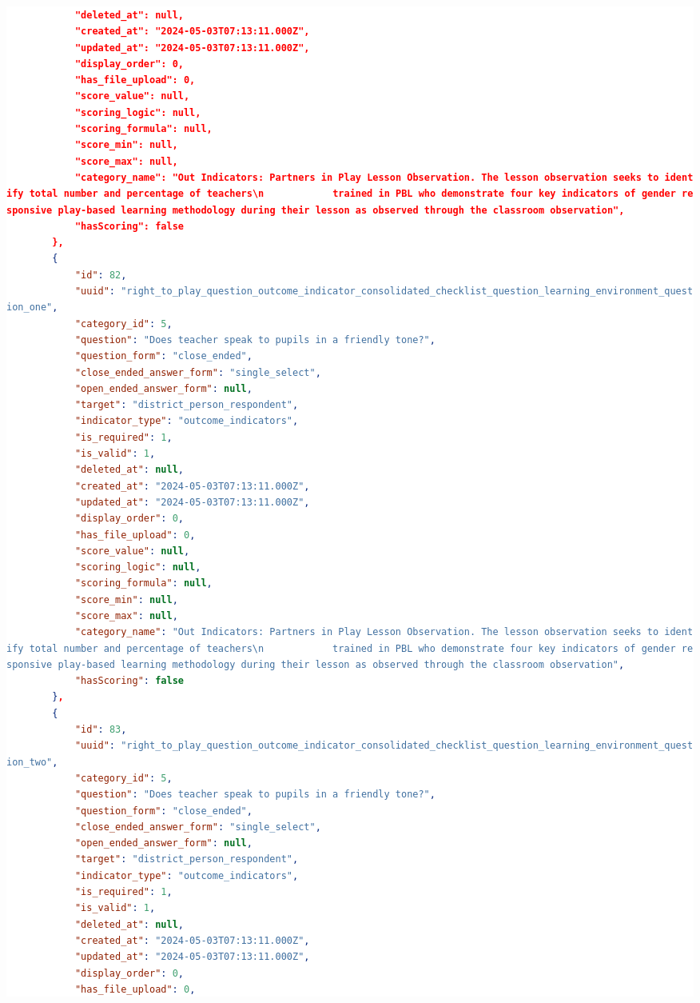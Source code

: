 ```json
            "deleted_at": null,
            "created_at": "2024-05-03T07:13:11.000Z",
            "updated_at": "2024-05-03T07:13:11.000Z",
            "display_order": 0,
            "has_file_upload": 0,
            "score_value": null,
            "scoring_logic": null,
            "scoring_formula": null,
            "score_min": null,
            "score_max": null,
            "category_name": "Out Indicators: Partners in Play Lesson Observation. The lesson observation seeks to identify total number and percentage of teachers\n            trained in PBL who demonstrate four key indicators of gender responsive play-based learning methodology during their lesson as observed through the classroom observation",
            "hasScoring": false
        },
        {
            "id": 82,
            "uuid": "right_to_play_question_outcome_indicator_consolidated_checklist_question_learning_environment_question_one",
            "category_id": 5,
            "question": "Does teacher speak to pupils in a friendly tone?",
            "question_form": "close_ended",
            "close_ended_answer_form": "single_select",
            "open_ended_answer_form": null,
            "target": "district_person_respondent",
            "indicator_type": "outcome_indicators",
            "is_required": 1,
            "is_valid": 1,
            "deleted_at": null,
            "created_at": "2024-05-03T07:13:11.000Z",
            "updated_at": "2024-05-03T07:13:11.000Z",
            "display_order": 0,
            "has_file_upload": 0,
            "score_value": null,
            "scoring_logic": null,
            "scoring_formula": null,
            "score_min": null,
            "score_max": null,
            "category_name": "Out Indicators: Partners in Play Lesson Observation. The lesson observation seeks to identify total number and percentage of teachers\n            trained in PBL who demonstrate four key indicators of gender responsive play-based learning methodology during their lesson as observed through the classroom observation",
            "hasScoring": false
        },
        {
            "id": 83,
            "uuid": "right_to_play_question_outcome_indicator_consolidated_checklist_question_learning_environment_question_two",
            "category_id": 5,
            "question": "Does teacher speak to pupils in a friendly tone?",
            "question_form": "close_ended",
            "close_ended_answer_form": "single_select",
            "open_ended_answer_form": null,
            "target": "district_person_respondent",
            "indicator_type": "outcome_indicators",
            "is_required": 1,
            "is_valid": 1,
            "deleted_at": null,
            "created_at": "2024-05-03T07:13:11.000Z",
            "updated_at": "2024-05-03T07:13:11.000Z",
            "display_order": 0,
            "has_file_upload": 0,
```
